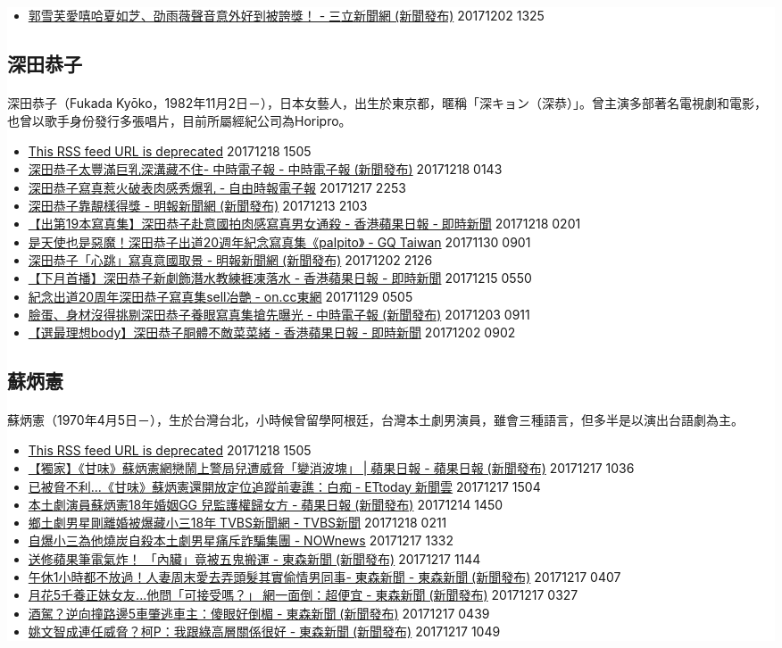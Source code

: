 - [郭雪芙愛嘻哈夏如芝、劭雨薇聲音意外好到被誇獎！ - 三立新聞網 (新聞發布)](http://www.setn.com/News.aspx?NewsID=321465 "郭雪芙愛嘻哈夏如芝、劭雨薇聲音意外好到被誇獎！ - 三立新聞網 (新聞發布)") 20171202 1325

## 深田恭子

深田恭子（Fukada Kyōko，1982年11月2日－），日本女藝人，出生於東京都，暱稱「深キョン（深恭）」。曾主演多部著名電視劇和電影，也曾以歌手身份發行多張唱片，目前所屬經紀公司為Horipro。
- [This RSS feed URL is deprecated](0 "This RSS feed URL is deprecated") 20171218 1505
- [深田恭子太豐滿巨乳深溝藏不住- 中時電子報 - 中時電子報 (新聞發布)](http://www.chinatimes.com/realtimenews/20171218001902-260404 "深田恭子太豐滿巨乳深溝藏不住- 中時電子報 - 中時電子報 (新聞發布)") 20171218 0143
- [深田恭子寫真惹火破表肉感秀爆乳 - 自由時報電子報](http://ent.ltn.com.tw/news/breakingnews/2286254 "深田恭子寫真惹火破表肉感秀爆乳 - 自由時報電子報") 20171217 2253
- [深田恭子靠靚樣得獎 - 明報新聞網 (新聞發布)](https://news.mingpao.com/pns/dailynews/web_tc/article/20171214/s00016/1513188427800 "深田恭子靠靚樣得獎 - 明報新聞網 (新聞發布)") 20171213 2103
- [【出第19本寫真集】深田恭子赴意國拍肉感寫真男女通殺 - 香港蘋果日報 - 即時新聞](https://hk.entertainment.appledaily.com/enews/realtime/article/20171218/57593844 "【出第19本寫真集】深田恭子赴意國拍肉感寫真男女通殺 - 香港蘋果日報 - 即時新聞") 20171218 0201
- [是天使也是惡魔！深田恭子出道20週年紀念寫真集《palpito》 - GQ Taiwan](https://www.gq.com.tw/women/girl/content-34463.html "是天使也是惡魔！深田恭子出道20週年紀念寫真集《palpito》 - GQ Taiwan") 20171130 0901
- [深田恭子「心跳」寫真意國取景 - 明報新聞網 (新聞發布)](https://news.mingpao.com/pns/dailynews/web_tc/article/20171203/s00016/1512238530134 "深田恭子「心跳」寫真意國取景 - 明報新聞網 (新聞發布)") 20171202 2126
- [【下月首播】深田恭子新劇飾潛水教練捱凍落水 - 香港蘋果日報 - 即時新聞](https://hk.entertainment.appledaily.com/enews/realtime/article/20171215/57584469 "【下月首播】深田恭子新劇飾潛水教練捱凍落水 - 香港蘋果日報 - 即時新聞") 20171215 0550
- [紀念出道20周年深田恭子寫真集sell冶艷 - on.cc東網](http://hk.on.cc/hk/bkn/cnt/entertainment/20171129/bkn-20171129121703173-1129_00862_001.html "紀念出道20周年深田恭子寫真集sell冶艷 - on.cc東網") 20171129 0505
- [臉蛋、身材沒得挑剔深田恭子養眼寫真集搶先曝光 - 中時電子報 (新聞發布)](http://www.chinatimes.com/realtimenews/20171203002354-260404 "臉蛋、身材沒得挑剔深田恭子養眼寫真集搶先曝光 - 中時電子報 (新聞發布)") 20171203 0911
- [【選最理想body】深田恭子胴體不敵菜菜緒 - 香港蘋果日報 - 即時新聞](https://hk.entertainment.appledaily.com/enews/realtime/article/20171202/57532476 "【選最理想body】深田恭子胴體不敵菜菜緒 - 香港蘋果日報 - 即時新聞") 20171202 0902

## 蘇炳憲

蘇炳憲（1970年4月5日－），生於台灣台北，小時候曾留學阿根廷，台灣本土劇男演員，雖會三種語言，但多半是以演出台語劇為主。
- [This RSS feed URL is deprecated](0 "This RSS feed URL is deprecated") 20171218 1505
- [【獨家】《甘味》蘇炳憲網戀鬧上警局兒遭威脅「變消波塊」 | 蘋果日報 - 蘋果日報 (新聞發布)](https://tw.appledaily.com/new/realtime/20171217/1261046/ "【獨家】《甘味》蘇炳憲網戀鬧上警局兒遭威脅「變消波塊」 | 蘋果日報 - 蘋果日報 (新聞發布)") 20171217 1036
- [已被脅不利...《甘味》蘇炳憲還開放定位追蹤前妻譙：白痴 - ETtoday 新聞雲](https://www.ettoday.net/news/20171217/1074530.htm?t=%E5%B7%B2%E8%A2%AB%E8%84%85%E4%B8%8D%E5%88%A9...%E3%80%8A%E7%94%98%E5%91%B3%E3%80%8B%E8%98%87%E7%82%B3%E6%86%B2%E9%82%84%E9%96%8B%E6%94%BE%E5%AE%9A%E4%BD%8D%E8%BF%BD%E8%B9%A4%E3%80%80%E5%89%8D%E5%A6%BB%E8%AD%99%EF%BC%9A%E7%99%BD%E7%97%B4 "已被脅不利...《甘味》蘇炳憲還開放定位追蹤前妻譙：白痴 - ETtoday 新聞雲") 20171217 1504
- [本土劇演員蘇炳憲18年婚姻GG 兒監護權歸女方 - 蘋果日報 (新聞發布)](https://tw.appledaily.com/new/realtime/20171214/1259603/ "本土劇演員蘇炳憲18年婚姻GG 兒監護權歸女方 - 蘋果日報 (新聞發布)") 20171214 1450
- [鄉土劇男星剛離婚被爆藏小三18年  TVBS新聞網 - TVBS新聞](https://news.tvbs.com.tw/entertainment/837761 "鄉土劇男星剛離婚被爆藏小三18年  TVBS新聞網 - TVBS新聞") 20171218 0211
- [自爆小三為他燒炭自殺本土劇男星痛斥詐騙集團 - NOWnews](https://www.nownews.com/news/20171217/2664152 "自爆小三為他燒炭自殺本土劇男星痛斥詐騙集團 - NOWnews") 20171217 1332
- [送修蘋果筆電氣炸！ 「內臟」竟被五鬼搬運 - 東森新聞 (新聞發布)](https://news.ebc.net.tw/news.php?nid=90775 "送修蘋果筆電氣炸！ 「內臟」竟被五鬼搬運 - 東森新聞 (新聞發布)") 20171217 1144
- [午休1小時都不放過！人妻周末愛去弄頭髮其實偷情男同事- 東森新聞 - 東森新聞 (新聞發布)](https://news.ebc.net.tw/news.php?nid=90674 "午休1小時都不放過！人妻周末愛去弄頭髮其實偷情男同事- 東森新聞 - 東森新聞 (新聞發布)") 20171217 0407
- [月花5千養正妹女友...他問「可接受嗎？」 網一面倒：超便宜 - 東森新聞 (新聞發布)](https://news.ebc.net.tw/news.php?nid=90671 "月花5千養正妹女友...他問「可接受嗎？」 網一面倒：超便宜 - 東森新聞 (新聞發布)") 20171217 0327
- [酒駕？逆向撞路邊5車肇逃車主：傻眼好倒楣 - 東森新聞 (新聞發布)](https://news.ebc.net.tw/news.php?nid=90683 "酒駕？逆向撞路邊5車肇逃車主：傻眼好倒楣 - 東森新聞 (新聞發布)") 20171217 0439
- [姚文智成連任威脅？柯P：我跟綠高層關係很好 - 東森新聞 (新聞發布)](https://news.ebc.net.tw/news.php?nid=90761 "姚文智成連任威脅？柯P：我跟綠高層關係很好 - 東森新聞 (新聞發布)") 20171217 1049

